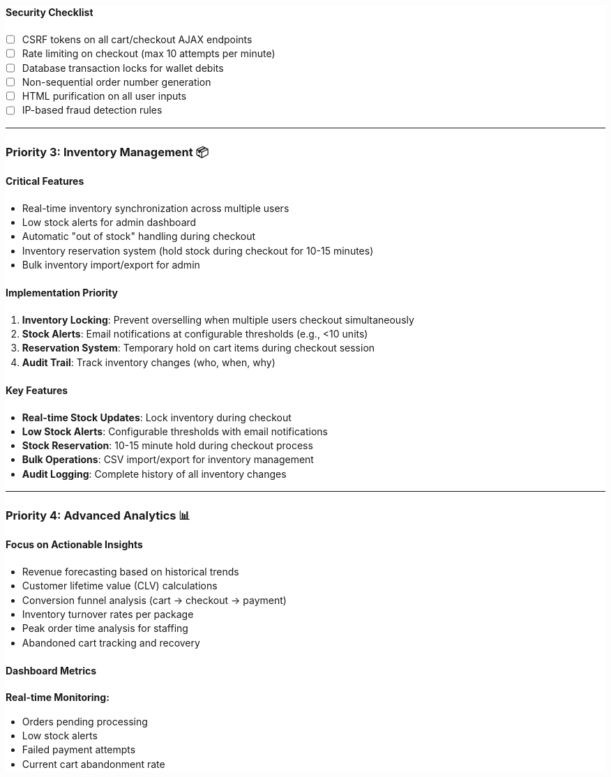 #### Security Checklist
- [ ] CSRF tokens on all cart/checkout AJAX endpoints
- [ ] Rate limiting on checkout (max 10 attempts per minute)
- [ ] Database transaction locks for wallet debits
- [ ] Non-sequential order number generation
- [ ] HTML purification on all user inputs
- [ ] IP-based fraud detection rules

---

### **Priority 3: Inventory Management** 📦

#### Critical Features
- Real-time inventory synchronization across multiple users
- Low stock alerts for admin dashboard
- Automatic "out of stock" handling during checkout
- Inventory reservation system (hold stock during checkout for 10-15 minutes)
- Bulk inventory import/export for admin

#### Implementation Priority
1. **Inventory Locking**: Prevent overselling when multiple users checkout simultaneously
2. **Stock Alerts**: Email notifications at configurable thresholds (e.g., <10 units)
3. **Reservation System**: Temporary hold on cart items during checkout session
4. **Audit Trail**: Track inventory changes (who, when, why)

#### Key Features
- **Real-time Stock Updates**: Lock inventory during checkout
- **Low Stock Alerts**: Configurable thresholds with email notifications
- **Stock Reservation**: 10-15 minute hold during checkout process
- **Bulk Operations**: CSV import/export for inventory management
- **Audit Logging**: Complete history of all inventory changes

---

### **Priority 4: Advanced Analytics** 📊

#### Focus on Actionable Insights
- Revenue forecasting based on historical trends
- Customer lifetime value (CLV) calculations
- Conversion funnel analysis (cart → checkout → payment)
- Inventory turnover rates per package
- Peak order time analysis for staffing
- Abandoned cart tracking and recovery

#### Dashboard Metrics

**Real-time Monitoring:**
- Orders pending processing
- Low stock alerts
- Failed payment attempts
- Current cart abandonment rate
